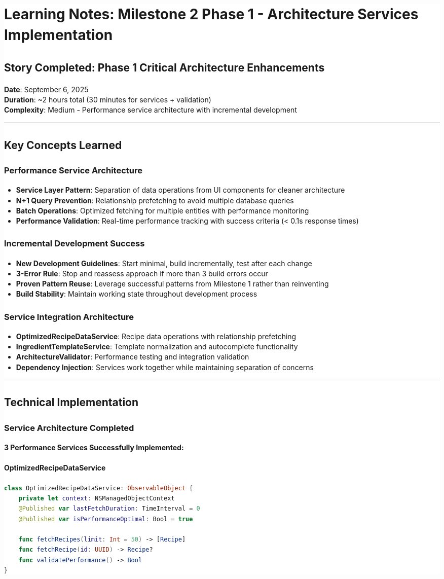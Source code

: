# Learning Notes: Milestone 2 Phase 1 - Architecture Services Implementation

## Story Completed: Phase 1 Critical Architecture Enhancements
**Date**: September 6, 2025  
**Duration**: ~2 hours total (30 minutes for services + validation)  
**Complexity**: Medium - Performance service architecture with incremental development  

---

## Key Concepts Learned

### Performance Service Architecture
- **Service Layer Pattern**: Separation of data operations from UI components for cleaner architecture
- **N+1 Query Prevention**: Relationship prefetching to avoid multiple database queries
- **Batch Operations**: Optimized fetching for multiple entities with performance monitoring
- **Performance Validation**: Real-time performance tracking with success criteria (< 0.1s response times)

### Incremental Development Success
- **New Development Guidelines**: Start minimal, build incrementally, test after each change
- **3-Error Rule**: Stop and reassess approach if more than 3 build errors occur
- **Proven Pattern Reuse**: Leverage successful patterns from Milestone 1 rather than reinventing
- **Build Stability**: Maintain working state throughout development process

### Service Integration Architecture
- **OptimizedRecipeDataService**: Recipe data operations with relationship prefetching
- **IngredientTemplateService**: Template normalization and autocomplete functionality  
- **ArchitectureValidator**: Performance testing and integration validation
- **Dependency Injection**: Services work together while maintaining separation of concerns

---

## Technical Implementation

### Service Architecture Completed
**3 Performance Services Successfully Implemented:**

#### **OptimizedRecipeDataService**
```swift
class OptimizedRecipeDataService: ObservableObject {
    private let context: NSManagedObjectContext
    @Published var lastFetchDuration: TimeInterval = 0
    @Published var isPerformanceOptimal: Bool = true
    
    func fetchRecipes(limit: Int = 50) -> [Recipe]
    func fetchRecipe(id: UUID) -> Recipe?
    func validatePerformance() -> Bool
}
```

